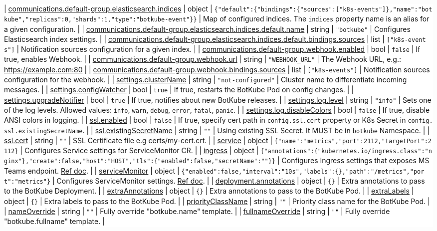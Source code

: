 | [communications.default-group.elasticsearch.indices](https://github.com/kubeshop/botkube/blob/52f5bc8e6556a7e632fb16f751c1810c4ac0581f/helm/botkube/values.yaml#L405) | object | `{"default":{"bindings":{"sources":["k8s-events"]},"name":"botkube","replicas":0,"shards":1,"type":"botkube-event"}}` | Map of configured indices. The `indices` property name is an alias for a given configuration.   |
| [communications.default-group.elasticsearch.indices.default.name](https://github.com/kubeshop/botkube/blob/52f5bc8e6556a7e632fb16f751c1810c4ac0581f/helm/botkube/values.yaml#L408) | string | `"botkube"` | Configures Elasticsearch index settings. |
| [communications.default-group.elasticsearch.indices.default.bindings.sources](https://github.com/kubeshop/botkube/blob/52f5bc8e6556a7e632fb16f751c1810c4ac0581f/helm/botkube/values.yaml#L414) | list | `["k8s-events"]` | Notification sources configuration for a given index. |
| [communications.default-group.webhook.enabled](https://github.com/kubeshop/botkube/blob/52f5bc8e6556a7e632fb16f751c1810c4ac0581f/helm/botkube/values.yaml#L420) | bool | `false` | If true, enables Webhook. |
| [communications.default-group.webhook.url](https://github.com/kubeshop/botkube/blob/52f5bc8e6556a7e632fb16f751c1810c4ac0581f/helm/botkube/values.yaml#L422) | string | `"WEBHOOK_URL"` | The Webhook URL, e.g.: https://example.com:80 |
| [communications.default-group.webhook.bindings.sources](https://github.com/kubeshop/botkube/blob/52f5bc8e6556a7e632fb16f751c1810c4ac0581f/helm/botkube/values.yaml#L425) | list | `["k8s-events"]` | Notification sources configuration for the webhook. |
| [settings.clusterName](https://github.com/kubeshop/botkube/blob/52f5bc8e6556a7e632fb16f751c1810c4ac0581f/helm/botkube/values.yaml#L431) | string | `"not-configured"` | Cluster name to differentiate incoming messages. |
| [settings.configWatcher](https://github.com/kubeshop/botkube/blob/52f5bc8e6556a7e632fb16f751c1810c4ac0581f/helm/botkube/values.yaml#L433) | bool | `true` | If true, restarts the BotKube Pod on config changes. |
| [settings.upgradeNotifier](https://github.com/kubeshop/botkube/blob/52f5bc8e6556a7e632fb16f751c1810c4ac0581f/helm/botkube/values.yaml#L435) | bool | `true` | If true, notifies about new BotKube releases. |
| [settings.log.level](https://github.com/kubeshop/botkube/blob/52f5bc8e6556a7e632fb16f751c1810c4ac0581f/helm/botkube/values.yaml#L439) | string | `"info"` | Sets one of the log levels. Allowed values: `info`, `warn`, `debug`, `error`, `fatal`, `panic`. |
| [settings.log.disableColors](https://github.com/kubeshop/botkube/blob/52f5bc8e6556a7e632fb16f751c1810c4ac0581f/helm/botkube/values.yaml#L441) | bool | `false` | If true, disable ANSI colors in logging. |
| [ssl.enabled](https://github.com/kubeshop/botkube/blob/52f5bc8e6556a7e632fb16f751c1810c4ac0581f/helm/botkube/values.yaml#L446) | bool | `false` | If true, specify cert path in `config.ssl.cert` property or K8s Secret in `config.ssl.existingSecretName`. |
| [ssl.existingSecretName](https://github.com/kubeshop/botkube/blob/52f5bc8e6556a7e632fb16f751c1810c4ac0581f/helm/botkube/values.yaml#L452) | string | `""` | Using existing SSL Secret. It MUST be in `botkube` Namespace.  |
| [ssl.cert](https://github.com/kubeshop/botkube/blob/52f5bc8e6556a7e632fb16f751c1810c4ac0581f/helm/botkube/values.yaml#L455) | string | `""` | SSL Certificate file e.g certs/my-cert.crt. |
| [service](https://github.com/kubeshop/botkube/blob/52f5bc8e6556a7e632fb16f751c1810c4ac0581f/helm/botkube/values.yaml#L458) | object | `{"name":"metrics","port":2112,"targetPort":2112}` | Configures Service settings for ServiceMonitor CR. |
| [ingress](https://github.com/kubeshop/botkube/blob/52f5bc8e6556a7e632fb16f751c1810c4ac0581f/helm/botkube/values.yaml#L465) | object | `{"annotations":{"kubernetes.io/ingress.class":"nginx"},"create":false,"host":"HOST","tls":{"enabled":false,"secretName":""}}` | Configures Ingress settings that exposes MS Teams endpoint. [Ref doc](https://kubernetes.io/docs/concepts/services-networking/ingress/#the-ingress-resource). |
| [serviceMonitor](https://github.com/kubeshop/botkube/blob/52f5bc8e6556a7e632fb16f751c1810c4ac0581f/helm/botkube/values.yaml#L476) | object | `{"enabled":false,"interval":"10s","labels":{},"path":"/metrics","port":"metrics"}` | Configures ServiceMonitor settings. [Ref doc](https://github.com/coreos/prometheus-operator/blob/master/Documentation/api.md#servicemonitor). |
| [deployment.annotations](https://github.com/kubeshop/botkube/blob/52f5bc8e6556a7e632fb16f751c1810c4ac0581f/helm/botkube/values.yaml#L486) | object | `{}` | Extra annotations to pass to the BotKube Deployment. |
| [extraAnnotations](https://github.com/kubeshop/botkube/blob/52f5bc8e6556a7e632fb16f751c1810c4ac0581f/helm/botkube/values.yaml#L493) | object | `{}` | Extra annotations to pass to the BotKube Pod. |
| [extraLabels](https://github.com/kubeshop/botkube/blob/52f5bc8e6556a7e632fb16f751c1810c4ac0581f/helm/botkube/values.yaml#L495) | object | `{}` | Extra labels to pass to the BotKube Pod. |
| [priorityClassName](https://github.com/kubeshop/botkube/blob/52f5bc8e6556a7e632fb16f751c1810c4ac0581f/helm/botkube/values.yaml#L497) | string | `""` | Priority class name for the BotKube Pod. |
| [nameOverride](https://github.com/kubeshop/botkube/blob/52f5bc8e6556a7e632fb16f751c1810c4ac0581f/helm/botkube/values.yaml#L500) | string | `""` | Fully override "botkube.name" template. |
| [fullnameOverride](https://github.com/kubeshop/botkube/blob/52f5bc8e6556a7e632fb16f751c1810c4ac0581f/helm/botkube/values.yaml#L502) | string | `""` | Fully override "botkube.fullname" template. |
